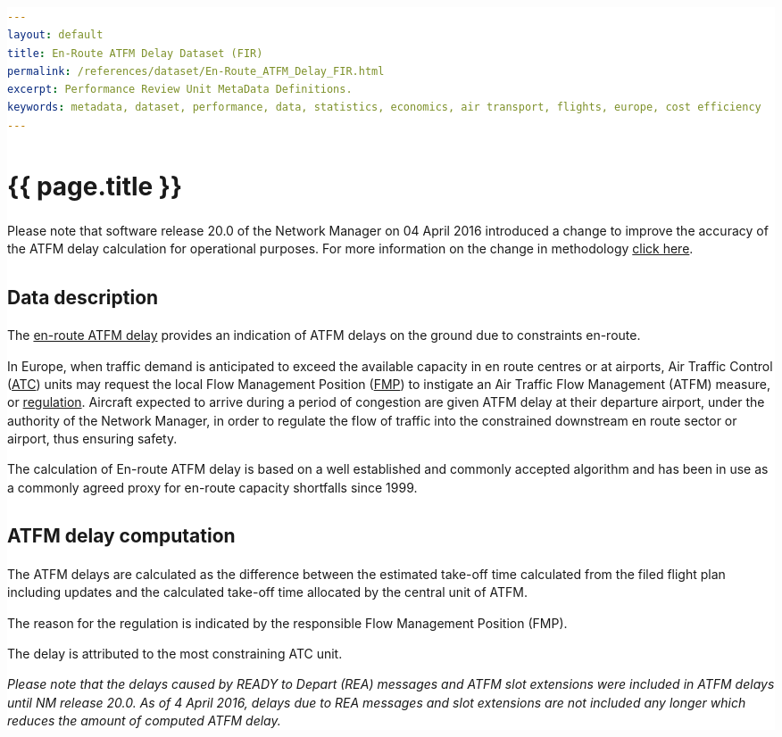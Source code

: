 ```yaml
---
layout: default
title: En-Route ATFM Delay Dataset (FIR)
permalink: /references/dataset/En-Route_ATFM_Delay_FIR.html
excerpt: Performance Review Unit MetaData Definitions.
keywords: metadata, dataset, performance, data, statistics, economics, air transport, flights, europe, cost efficiency
---
```

# {{ page.title }}

Please note that software release 20.0 of the Network Manager on 04 April 2016
introduced a change to improve the accuracy of the ATFM delay calculation for
operational purposes.
For more information on the change in methodology [click here][atfm_dly_rea].

[atfm_dly_rea]: <{{site.url}}/references/methodology/ATFM_delay_calculation.html> "ATFM Delay calculation changes due to REA"


## Data description

The [en-route ATFM delay](/references/definition/en-route_atfm_delay.html)
provides an indication of ATFM delays on the ground due to constraints en-route.

In Europe, when traffic demand is anticipated to exceed the available capacity
in en route centres or at airports, Air Traffic Control
([ATC](/references/definition/atc.html)) units may request the local Flow
Management Position ([FMP](/references/definition/fmp.html)) to instigate an Air
Traffic Flow Management (ATFM) measure, or
[regulation](/references/definition/regulation.html).
Aircraft expected to arrive during a period of congestion are given ATFM delay
at their departure airport, under the authority of the
Network Manager, in order to regulate the flow of traffic into the constrained
downstream en route sector or airport, thus ensuring safety.

The calculation of En-route ATFM delay is based on a well established and
commonly accepted algorithm and has been in use as a commonly agreed proxy for
en-route capacity shortfalls since 1999.

## ATFM delay computation

The ATFM delays are calculated as the difference between the estimated
take-off time calculated from the filed flight plan including updates and the
calculated take-off time allocated by the central unit of ATFM.

The reason for the regulation is indicated by the responsible Flow Management
Position (FMP).

The delay is attributed to the most constraining ATC unit.

*Please note that the delays caused by READY to Depart (REA) messages and ATFM slot 
extensions were included in ATFM delays until NM release 20.0. 
As of 4 April 2016, delays due to REA messages and slot extensions are not included 
any longer which reduces the amount of computed ATFM delay.*  
